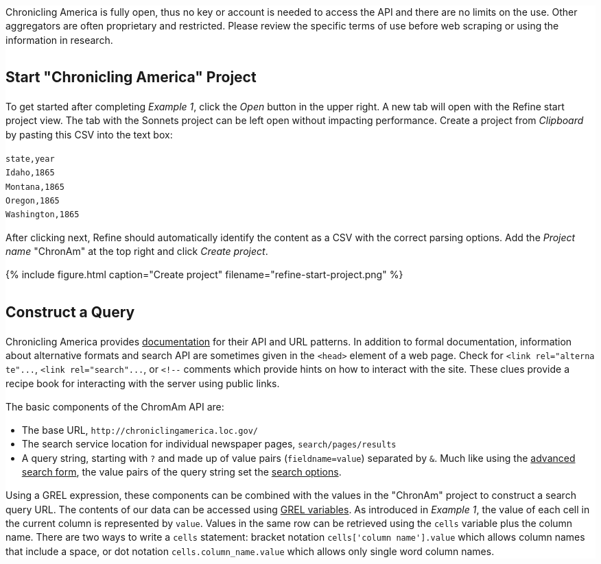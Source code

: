 <div class="alert alert-warning">
Chronicling America is fully open, thus no key or account is needed to access the API and there are no limits on the use. 
Other aggregators are often proprietary and restricted.
Please review the specific terms of use before web scraping or using the information in research.
</div>

## Start "Chronicling America" Project

To get started after completing *Example 1*, click the *Open* button in the upper right.
A new tab will open with the Refine start project view. 
The tab with the Sonnets project can be left open without impacting performance.
Create a project from *Clipboard* by pasting this CSV into the text box:

```
state,year
Idaho,1865
Montana,1865
Oregon,1865
Washington,1865
```

After clicking next, Refine should automatically identify the content as a CSV with the correct parsing options. 
Add the *Project name* "ChronAm" at the top right and click *Create project*.

{% include figure.html caption="Create project" filename="refine-start-project.png" %}

## Construct a Query

Chronicling America provides [documentation](http://chroniclingamerica.loc.gov/about/api/) for their API and URL patterns.
In addition to formal documentation, information about alternative formats and search API are sometimes given in the `<head>` element of a web page.
Check for `<link rel="alternate"...`, `<link rel="search"...`, or `<!--` comments which provide hints on how to interact with the site.
These clues provide a recipe book for interacting with the server using public links.

The basic components of the ChromAm API are:

- The base URL, `http://chroniclingamerica.loc.gov/`
- The search service location for individual newspaper pages, `search/pages/results`
- A query string, starting with `?` and made up of value pairs (`fieldname=value`) separated by `&`. Much like using the [advanced search form](http://chroniclingamerica.loc.gov/#tab=tab_advanced_search), the value pairs of the query string set the [search options](http://chroniclingamerica.loc.gov/search/pages/opensearch.xml). 

Using a GREL expression, these components can be combined with the values in the "ChronAm" project to construct a search query URL.
The contents of our data can be accessed using [GREL variables](https://github.com/OpenRefine/OpenRefine/wiki/Variables).
As introduced in *Example 1*, the value of each cell in the current column is represented by `value`.
Values in the same row can be retrieved using the `cells` variable plus the column name. 
There are two ways to write a `cells` statement: bracket notation `cells['column name'].value` which allows column names that include a space, or dot notation `cells.column_name.value` which allows only single word column names.


[^huynh]: David Huynh, "Google Refine", Computer-Assisted Reporting Conference 2011, [http://web.archive.org/web/20150528125345/http://davidhuynh.net/spaces/nicar2011/tutorial.pdf](http://web.archive.org/web/20150528125345/http://davidhuynh.net/spaces/nicar2011/tutorial.pdf).
[^use]: As of July 2017, see [API Documentation](http://text-processing.com/docs/index.html).
[^1]: Jacob Perkins, "Sentiment Analysis with Python NLTK Text Classification", [http://text-processing.com/demo/sentiment/](http://text-processing.com/demo/sentiment/).
[^2]: Vivek Narayanan, Ishan Arora, and Arjun Bhatia, "Fast and accurate sentiment classification using an enhanced Naive Bayes model", 2013, [arXiv:1305.6143](https://arxiv.org/abs/1305.6143).